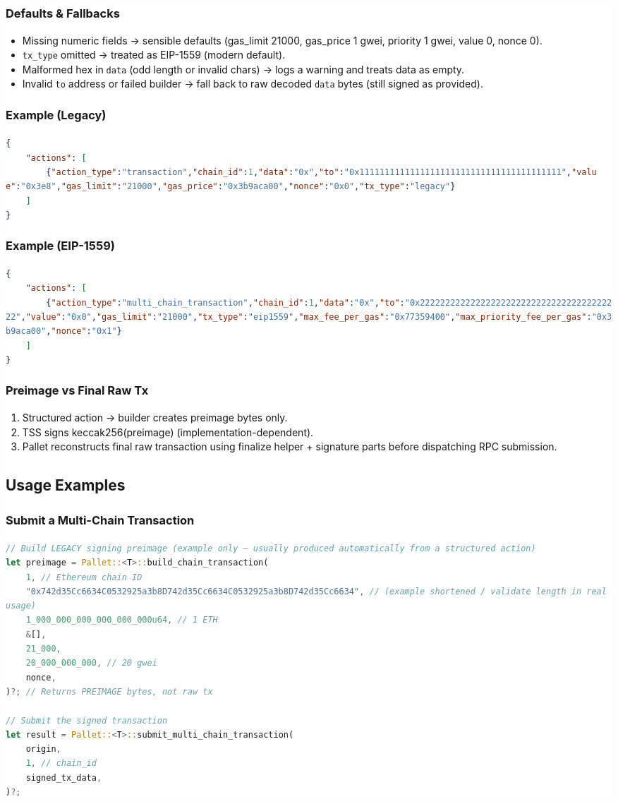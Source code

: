 ### Defaults & Fallbacks
- Missing numeric fields → sensible defaults (gas_limit 21000, gas_price 1 gwei, priority 1 gwei, value 0, nonce 0).
- `tx_type` omitted → treated as EIP-1559 (modern default).
- Malformed hex in `data` (odd length or invalid chars) → logs a warning and treats data as empty.
- Invalid `to` address or failed builder → fall back to raw decoded `data` bytes (still signed as provided).

### Example (Legacy)
```json
{
    "actions": [
        {"action_type":"transaction","chain_id":1,"data":"0x","to":"0x1111111111111111111111111111111111111111","value":"0x3e8","gas_limit":"21000","gas_price":"0x3b9aca00","nonce":"0x0","tx_type":"legacy"}
    ]
}
```

### Example (EIP-1559)
```json
{
    "actions": [
        {"action_type":"multi_chain_transaction","chain_id":1,"data":"0x","to":"0x2222222222222222222222222222222222222222","value":"0x0","gas_limit":"21000","tx_type":"eip1559","max_fee_per_gas":"0x77359400","max_priority_fee_per_gas":"0x3b9aca00","nonce":"0x1"}
    ]
}
```

### Preimage vs Final Raw Tx
1. Structured action → builder creates preimage bytes only.
2. TSS signs keccak256(preimage) (implementation-dependent).
3. Pallet reconstructs final raw transaction using finalize helper + signature parts before dispatching RPC submission.

## Usage Examples

### Submit a Multi-Chain Transaction
```rust
// Build LEGACY signing preimage (example only — usually produced automatically from a structured action)
let preimage = Pallet::<T>::build_chain_transaction(
    1, // Ethereum chain ID
    "0x742d35Cc6634C0532925a3b8D742d35Cc6634C0532925a3b8D742d35Cc6634", // (example shortened / validate length in real usage)
    1_000_000_000_000_000_000u64, // 1 ETH
    &[],
    21_000,
    20_000_000_000, // 20 gwei
    nonce,
)?; // Returns PREIMAGE bytes, not raw tx

// Submit the signed transaction
let result = Pallet::<T>::submit_multi_chain_transaction(
    origin,
    1, // chain_id
    signed_tx_data,
)?;
```
